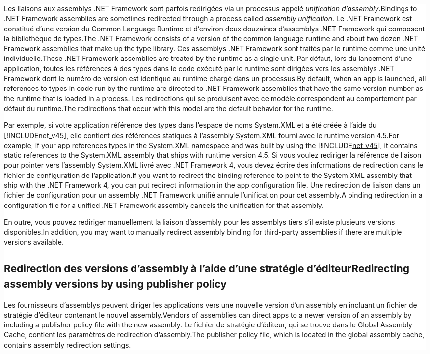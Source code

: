  <span data-ttu-id="44b5f-107">Les liaisons aux assemblys .NET Framework sont parfois redirigées via un processus appelé *unification d’assembly*.</span><span class="sxs-lookup"><span data-stu-id="44b5f-107">Bindings to .NET Framework assemblies are sometimes redirected through a process called *assembly unification*.</span></span> <span data-ttu-id="44b5f-108">Le .NET Framework est constitué d’une version du Common Language Runtime et d’environ deux douzaines d’assemblys .NET Framework qui composent la bibliothèque de types.</span><span class="sxs-lookup"><span data-stu-id="44b5f-108">The .NET Framework consists of a version of the common language runtime and about two dozen .NET Framework assemblies that make up the type library.</span></span> <span data-ttu-id="44b5f-109">Ces assemblys .NET Framework sont traités par le runtime comme une unité individuelle.</span><span class="sxs-lookup"><span data-stu-id="44b5f-109">These .NET Framework assemblies are treated by the runtime as a single unit.</span></span> <span data-ttu-id="44b5f-110">Par défaut, lors du lancement d’une application, toutes les références à des types dans le code exécuté par le runtime sont dirigées vers les assemblys .NET Framework dont le numéro de version est identique au runtime chargé dans un processus.</span><span class="sxs-lookup"><span data-stu-id="44b5f-110">By default, when an app is launched, all references to types in code run by the runtime are directed to .NET Framework assemblies that have the same version number as the runtime that is loaded in a process.</span></span> <span data-ttu-id="44b5f-111">Les redirections qui se produisent avec ce modèle correspondent au comportement par défaut du runtime.</span><span class="sxs-lookup"><span data-stu-id="44b5f-111">The redirections that occur with this model are the default behavior for the runtime.</span></span>

 <span data-ttu-id="44b5f-112">Par exemple, si votre application référence des types dans l’espace de noms System.XML et a été créée à l’aide du [!INCLUDE[net_v45](../../../includes/net-v45-md.md)], elle contient des références statiques à l’assembly System.XML fourni avec le runtime version 4.5.</span><span class="sxs-lookup"><span data-stu-id="44b5f-112">For example, if your app references types in the System.XML namespace and was built by using the [!INCLUDE[net_v45](../../../includes/net-v45-md.md)], it contains static references to the System.XML assembly that ships with runtime version 4.5.</span></span> <span data-ttu-id="44b5f-113">Si vous voulez rediriger la référence de liaison pour pointer vers l’assembly System.XML livré avec .NET Framework 4, vous devez écrire des informations de redirection dans le fichier de configuration de l’application.</span><span class="sxs-lookup"><span data-stu-id="44b5f-113">If you want to redirect the binding reference to point to the System.XML assembly that ship with the .NET Framework 4, you can put redirect information in the app configuration file.</span></span> <span data-ttu-id="44b5f-114">Une redirection de liaison dans un fichier de configuration pour un assembly .NET Framework unifié annule l’unification pour cet assembly.</span><span class="sxs-lookup"><span data-stu-id="44b5f-114">A binding redirection in a configuration file for a unified .NET Framework assembly cancels the unification for that assembly.</span></span>

 <span data-ttu-id="44b5f-115">En outre, vous pouvez rediriger manuellement la liaison d’assembly pour les assemblys tiers s’il existe plusieurs versions disponibles.</span><span class="sxs-lookup"><span data-stu-id="44b5f-115">In addition, you may want to manually redirect assembly binding for third-party assemblies if there are multiple versions available.</span></span>

<a name="BKMK_Redirectingassemblyversionsbyusingpublisherpolicy"></a>
## <a name="redirecting-assembly-versions-by-using-publisher-policy"></a><span data-ttu-id="44b5f-116">Redirection des versions d’assembly à l’aide d’une stratégie d’éditeur</span><span class="sxs-lookup"><span data-stu-id="44b5f-116">Redirecting assembly versions by using publisher policy</span></span>
 <span data-ttu-id="44b5f-117">Les fournisseurs d’assemblys peuvent diriger les applications vers une nouvelle version d’un assembly en incluant un fichier de stratégie d’éditeur contenant le nouvel assembly.</span><span class="sxs-lookup"><span data-stu-id="44b5f-117">Vendors of assemblies can direct apps to a newer version of an assembly by including a publisher policy file with the new assembly.</span></span> <span data-ttu-id="44b5f-118">Le fichier de stratégie d’éditeur, qui se trouve dans le Global Assembly Cache, contient les paramètres de redirection d’assembly.</span><span class="sxs-lookup"><span data-stu-id="44b5f-118">The publisher policy file, which is located in the global assembly cache, contains assembly redirection settings.</span></span>
